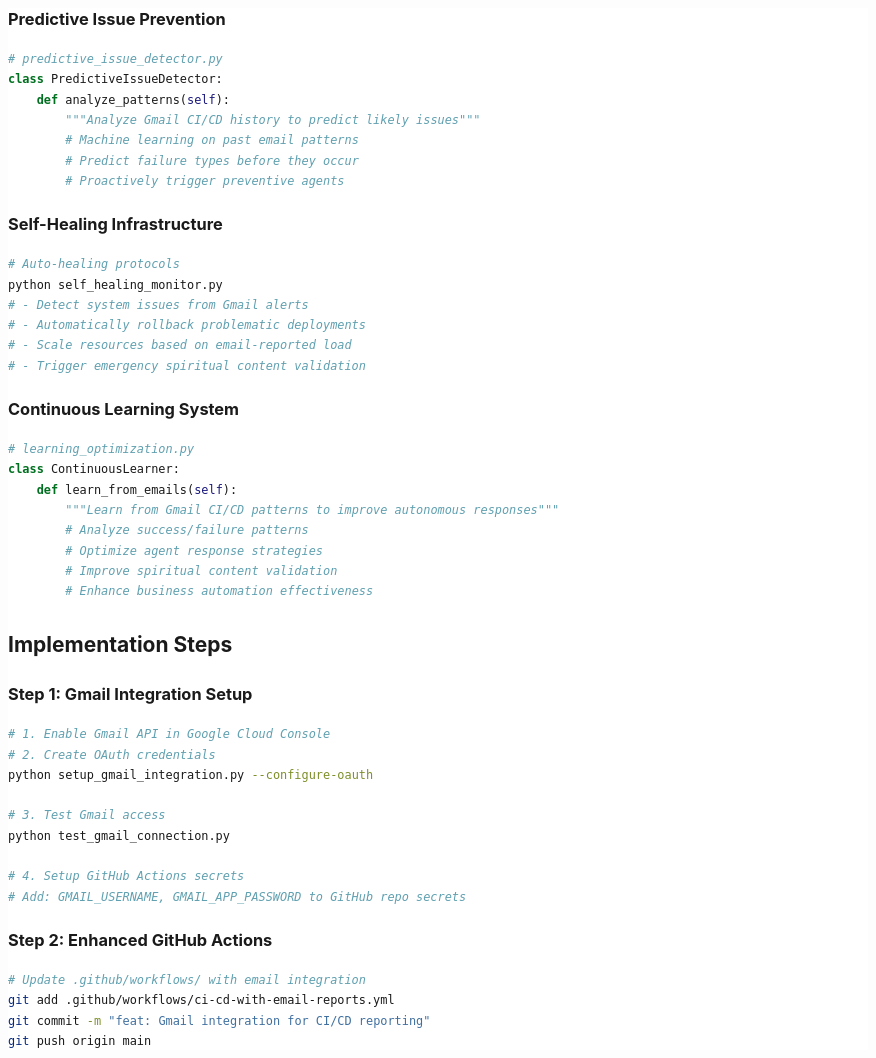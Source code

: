 ### **Predictive Issue Prevention**
```python
# predictive_issue_detector.py
class PredictiveIssueDetector:
    def analyze_patterns(self):
        """Analyze Gmail CI/CD history to predict likely issues"""
        # Machine learning on past email patterns
        # Predict failure types before they occur
        # Proactively trigger preventive agents
```

### **Self-Healing Infrastructure**
```bash
# Auto-healing protocols
python self_healing_monitor.py
# - Detect system issues from Gmail alerts
# - Automatically rollback problematic deployments
# - Scale resources based on email-reported load
# - Trigger emergency spiritual content validation
```

### **Continuous Learning System**
```python
# learning_optimization.py
class ContinuousLearner:
    def learn_from_emails(self):
        """Learn from Gmail CI/CD patterns to improve autonomous responses"""
        # Analyze success/failure patterns
        # Optimize agent response strategies
        # Improve spiritual content validation
        # Enhance business automation effectiveness
```

## Implementation Steps

### **Step 1: Gmail Integration Setup**
```bash
# 1. Enable Gmail API in Google Cloud Console
# 2. Create OAuth credentials
python setup_gmail_integration.py --configure-oauth

# 3. Test Gmail access
python test_gmail_connection.py

# 4. Setup GitHub Actions secrets
# Add: GMAIL_USERNAME, GMAIL_APP_PASSWORD to GitHub repo secrets
```

### **Step 2: Enhanced GitHub Actions**
```bash
# Update .github/workflows/ with email integration
git add .github/workflows/ci-cd-with-email-reports.yml
git commit -m "feat: Gmail integration for CI/CD reporting"
git push origin main
```
